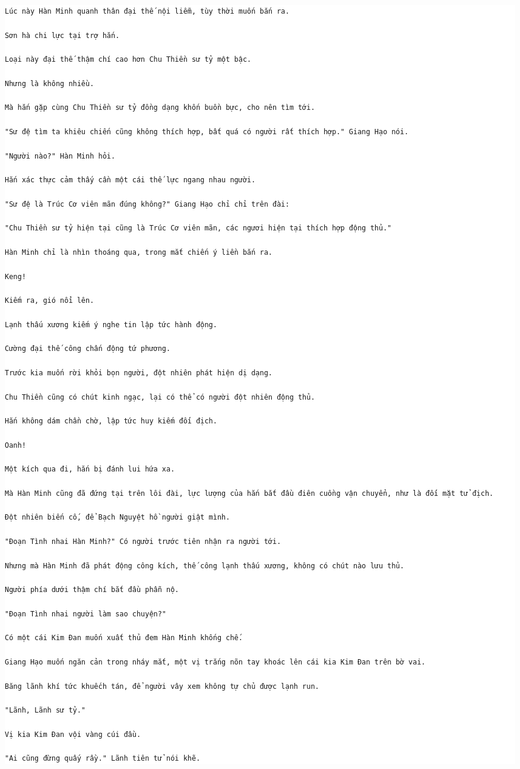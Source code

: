 	Lúc này Hàn Minh quanh thân đại thế nội liễm, tùy thời muốn bắn ra.

	Sơn hà chi lực tại trợ hắn.

	Loại này đại thế thậm chí cao hơn Chu Thiền sư tỷ một bậc.

	Nhưng là không nhiều.

	Mà hắn gặp cùng Chu Thiền sư tỷ đồng dạng khốn buồn bực, cho nên tìm tới.

	"Sư đệ tìm ta khiêu chiến cũng không thích hợp, bất quá có người rất thích hợp." Giang Hạo nói.

	"Người nào?" Hàn Minh hỏi.

	Hắn xác thực cảm thấy cần một cái thế lực ngang nhau người.

	"Sư đệ là Trúc Cơ viên mãn đúng không?" Giang Hạo chỉ chỉ trên đài:

	"Chu Thiền sư tỷ hiện tại cũng là Trúc Cơ viên mãn, các ngươi hiện tại thích hợp động thủ."

	Hàn Minh chỉ là nhìn thoáng qua, trong mắt chiến ý liền bắn ra.

	Keng!

	Kiếm ra, gió nổi lên.

	Lạnh thấu xương kiếm ý nghe tin lập tức hành động.

	Cường đại thế công chấn động tứ phương.

	Trước kia muốn rời khỏi bọn người, đột nhiên phát hiện dị dạng.

	Chu Thiền cũng có chút kinh ngạc, lại có thể có người đột nhiên động thủ.

	Hắn không dám chần chờ, lập tức huy kiếm đối địch.

	Oanh!

	Một kích qua đi, hắn bị đánh lui hứa xa.

	Mà Hàn Minh cũng đã đứng tại trên lôi đài, lực lượng của hắn bắt đầu điên cuồng vận chuyển, như là đối mặt tử địch.

	Đột nhiên biến cố, để Bạch Nguyệt hồ người giật mình.

	"Đoạn Tình nhai Hàn Minh?" Có người trước tiên nhận ra người tới.

	Nhưng mà Hàn Minh đã phát động công kích, thế công lạnh thấu xương, không có chút nào lưu thủ.

	Người phía dưới thậm chí bắt đầu phẫn nộ.

	"Đoạn Tình nhai người làm sao chuyện?"

	Có một cái Kim Đan muốn xuất thủ đem Hàn Minh khống chế.

	Giang Hạo muốn ngăn cản trong nháy mắt, một vị trắng nõn tay khoác lên cái kia Kim Đan trên bờ vai.

	Băng lãnh khí tức khuếch tán, để người vây xem không tự chủ được lạnh run.

	"Lãnh, Lãnh sư tỷ."

	Vị kia Kim Đan vội vàng cúi đầu.

	"Ai cũng đừng quấy rầy." Lãnh tiên tử nói khẽ.
